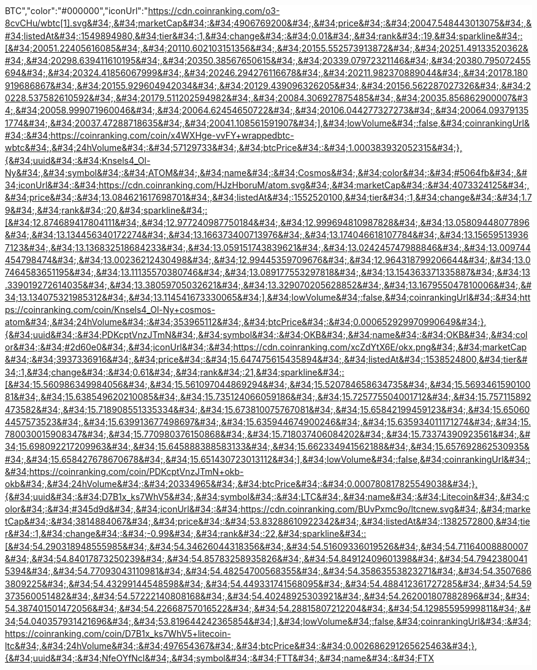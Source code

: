 BTC&#34;,&#34;color&#34;:&#34;#000000&#34;,&#34;iconUrl&#34;:&#34;https://cdn.coinranking.com/o3-8cvCHu/wbtc[1].svg&#34;,&#34;marketCap&#34;:&#34;4906769200&#34;,&#34;price&#34;:&#34;20047.548443013075&#34;,&#34;listedAt&#34;:1549894980,&#34;tier&#34;:1,&#34;change&#34;:&#34;0.01&#34;,&#34;rank&#34;:19,&#34;sparkline&#34;:[&#34;20051.22405616085&#34;,&#34;20110.602103151356&#34;,&#34;20155.552573913872&#34;,&#34;20251.49133520362&#34;,&#34;20298.639411610195&#34;,&#34;20350.38567650615&#34;,&#34;20339.07972321146&#34;,&#34;20380.795072455694&#34;,&#34;20324.41856067999&#34;,&#34;20246.294276116678&#34;,&#34;20211.982370889044&#34;,&#34;20178.180919686867&#34;,&#34;20155.929604942034&#34;,&#34;20129.439096326205&#34;,&#34;20156.562287027326&#34;,&#34;20228.537582610592&#34;,&#34;20179.511202594982&#34;,&#34;20084.306927875485&#34;,&#34;20035.856862900007&#34;,&#34;20058.999071960046&#34;,&#34;20064.62454650722&#34;,&#34;20106.044277327273&#34;,&#34;20064.093791351774&#34;,&#34;20037.47288718635&#34;,&#34;20041.108561591907&#34;],&#34;lowVolume&#34;:false,&#34;coinrankingUrl&#34;:&#34;https://coinranking.com/coin/x4WXHge-vvFY+wrappedbtc-wbtc&#34;,&#34;24hVolume&#34;:&#34;57129733&#34;,&#34;btcPrice&#34;:&#34;1.000383932052315&#34;},{&#34;uuid&#34;:&#34;Knsels4_Ol-Ny&#34;,&#34;symbol&#34;:&#34;ATOM&#34;,&#34;name&#34;:&#34;Cosmos&#34;,&#34;color&#34;:&#34;#5064fb&#34;,&#34;iconUrl&#34;:&#34;https://cdn.coinranking.com/HJzHboruM/atom.svg&#34;,&#34;marketCap&#34;:&#34;4073324125&#34;,&#34;price&#34;:&#34;13.084621617698701&#34;,&#34;listedAt&#34;:1552520100,&#34;tier&#34;:1,&#34;change&#34;:&#34;1.79&#34;,&#34;rank&#34;:20,&#34;sparkline&#34;:[&#34;12.874689417804111&#34;,&#34;12.977240987750184&#34;,&#34;12.999694810987828&#34;,&#34;13.05809448077896&#34;,&#34;13.134456340172274&#34;,&#34;13.166373400713976&#34;,&#34;13.174046618107784&#34;,&#34;13.156595139367123&#34;,&#34;13.136832518684233&#34;,&#34;13.059151743839621&#34;,&#34;13.024245747988846&#34;,&#34;13.009744454798474&#34;,&#34;13.00236212430498&#34;,&#34;12.99445359709676&#34;,&#34;12.964318799206644&#34;,&#34;13.07464583651195&#34;,&#34;13.11135570380746&#34;,&#34;13.089177553297818&#34;,&#34;13.154363371335887&#34;,&#34;13.339019272614035&#34;,&#34;13.38059705032621&#34;,&#34;13.329070205628852&#34;,&#34;13.167955047810006&#34;,&#34;13.134075321985312&#34;,&#34;13.114541673330065&#34;],&#34;lowVolume&#34;:false,&#34;coinrankingUrl&#34;:&#34;https://coinranking.com/coin/Knsels4_Ol-Ny+cosmos-atom&#34;,&#34;24hVolume&#34;:&#34;353965112&#34;,&#34;btcPrice&#34;:&#34;0.000652929970990649&#34;},{&#34;uuid&#34;:&#34;PDKcptVnzJTmN&#34;,&#34;symbol&#34;:&#34;OKB&#34;,&#34;name&#34;:&#34;OKB&#34;,&#34;color&#34;:&#34;#2d60e0&#34;,&#34;iconUrl&#34;:&#34;https://cdn.coinranking.com/xcZdYtX6E/okx.png&#34;,&#34;marketCap&#34;:&#34;3937336916&#34;,&#34;price&#34;:&#34;15.647475615435894&#34;,&#34;listedAt&#34;:1538524800,&#34;tier&#34;:1,&#34;change&#34;:&#34;0.61&#34;,&#34;rank&#34;:21,&#34;sparkline&#34;:[&#34;15.560986349984056&#34;,&#34;15.561097044869294&#34;,&#34;15.520784658634735&#34;,&#34;15.569346159010081&#34;,&#34;15.638549620210085&#34;,&#34;15.735124066059186&#34;,&#34;15.725775504001712&#34;,&#34;15.757115892473582&#34;,&#34;15.718908551335334&#34;,&#34;15.673810075767081&#34;,&#34;15.65842199459123&#34;,&#34;15.650604457573523&#34;,&#34;15.639913677498697&#34;,&#34;15.635944674900246&#34;,&#34;15.635934011171274&#34;,&#34;15.780030015908347&#34;,&#34;15.770980376150868&#34;,&#34;15.718037406084202&#34;,&#34;15.73374390923561&#34;,&#34;15.698092217209963&#34;,&#34;15.645888388583133&#34;,&#34;15.662334941562188&#34;,&#34;15.657692862530935&#34;,&#34;15.658427678670678&#34;,&#34;15.651430723013112&#34;],&#34;lowVolume&#34;:false,&#34;coinrankingUrl&#34;:&#34;https://coinranking.com/coin/PDKcptVnzJTmN+okb-okb&#34;,&#34;24hVolume&#34;:&#34;20334965&#34;,&#34;btcPrice&#34;:&#34;0.000780817825549038&#34;},{&#34;uuid&#34;:&#34;D7B1x_ks7WhV5&#34;,&#34;symbol&#34;:&#34;LTC&#34;,&#34;name&#34;:&#34;Litecoin&#34;,&#34;color&#34;:&#34;#345d9d&#34;,&#34;iconUrl&#34;:&#34;https://cdn.coinranking.com/BUvPxmc9o/ltcnew.svg&#34;,&#34;marketCap&#34;:&#34;3814884067&#34;,&#34;price&#34;:&#34;53.83288610922342&#34;,&#34;listedAt&#34;:1382572800,&#34;tier&#34;:1,&#34;change&#34;:&#34;-0.99&#34;,&#34;rank&#34;:22,&#34;sparkline&#34;:[&#34;54.290318948555985&#34;,&#34;54.34626044318356&#34;,&#34;54.51609336019526&#34;,&#34;54.71164008880007&#34;,&#34;54.84017873250239&#34;,&#34;54.85783258935826&#34;,&#34;54.84912409601398&#34;,&#34;54.79423800415394&#34;,&#34;54.77093043110981&#34;,&#34;54.48254700568355&#34;,&#34;54.35863553823271&#34;,&#34;54.35076863809225&#34;,&#34;54.43299144548598&#34;,&#34;54.449331741568095&#34;,&#34;54.488412361727285&#34;,&#34;54.59373560051482&#34;,&#34;54.57222140808168&#34;,&#34;54.40248925303921&#34;,&#34;54.262001807882896&#34;,&#34;54.387401501472056&#34;,&#34;54.22668757016522&#34;,&#34;54.28815807212204&#34;,&#34;54.12985595999811&#34;,&#34;54.040357931421696&#34;,&#34;53.819644242365854&#34;],&#34;lowVolume&#34;:false,&#34;coinrankingUrl&#34;:&#34;https://coinranking.com/coin/D7B1x_ks7WhV5+litecoin-ltc&#34;,&#34;24hVolume&#34;:&#34;497654367&#34;,&#34;btcPrice&#34;:&#34;0.002686291265625463&#34;},{&#34;uuid&#34;:&#34;NfeOYfNcl&#34;,&#34;symbol&#34;:&#34;FTT&#34;,&#34;name&#34;:&#34;FTX